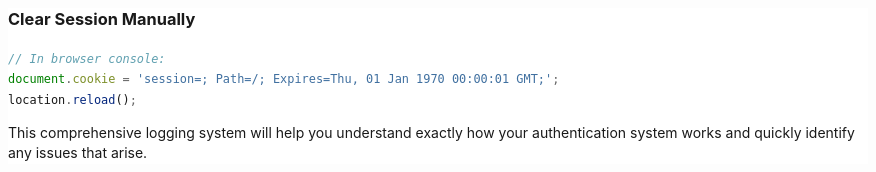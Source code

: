 ### Clear Session Manually
```javascript
// In browser console:
document.cookie = 'session=; Path=/; Expires=Thu, 01 Jan 1970 00:00:01 GMT;';
location.reload();
```

This comprehensive logging system will help you understand exactly how your authentication system works and quickly identify any issues that arise.